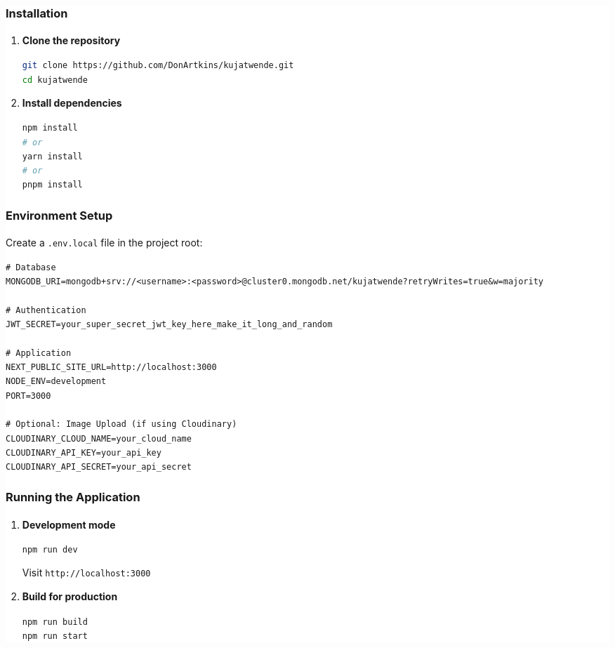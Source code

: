 ### Installation

1. **Clone the repository**

   ```bash
   git clone https://github.com/DonArtkins/kujatwende.git
   cd kujatwende
   ```

2. **Install dependencies**
   ```bash
   npm install
   # or
   yarn install
   # or
   pnpm install
   ```

### Environment Setup

Create a `.env.local` file in the project root:

```env
# Database
MONGODB_URI=mongodb+srv://<username>:<password>@cluster0.mongodb.net/kujatwende?retryWrites=true&w=majority

# Authentication
JWT_SECRET=your_super_secret_jwt_key_here_make_it_long_and_random

# Application
NEXT_PUBLIC_SITE_URL=http://localhost:3000
NODE_ENV=development
PORT=3000

# Optional: Image Upload (if using Cloudinary)
CLOUDINARY_CLOUD_NAME=your_cloud_name
CLOUDINARY_API_KEY=your_api_key
CLOUDINARY_API_SECRET=your_api_secret
```

### Running the Application

1. **Development mode**

   ```bash
   npm run dev
   ```

   Visit `http://localhost:3000`

2. **Build for production**

   ```bash
   npm run build
   npm run start
   ```
